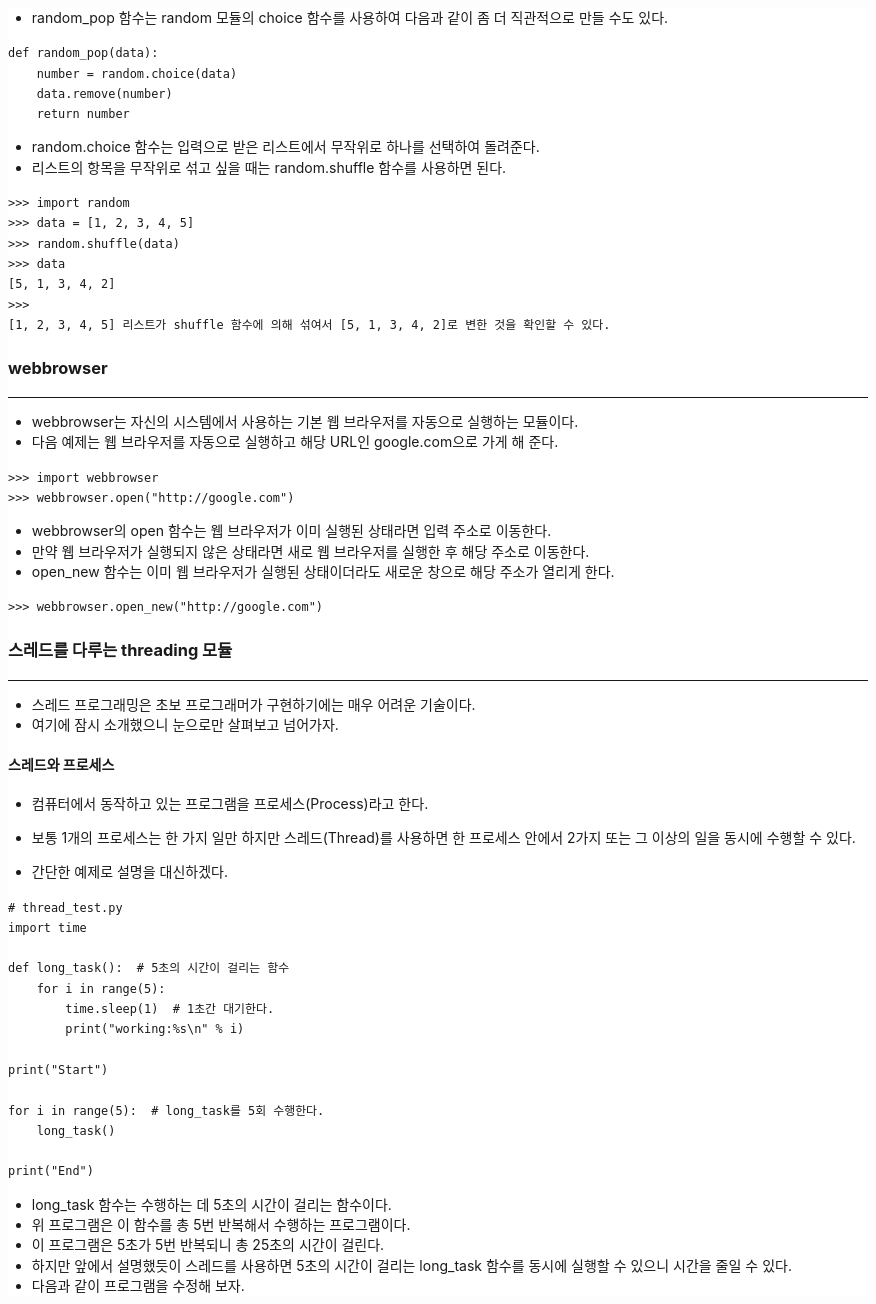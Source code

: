 - random_pop 함수는 random 모듈의 choice 함수를 사용하여 다음과 같이 좀 더 직관적으로 만들 수도 있다.
```
def random_pop(data):
    number = random.choice(data)
    data.remove(number)
    return number
```
- random.choice 함수는 입력으로 받은 리스트에서 무작위로 하나를 선택하여 돌려준다.
- 리스트의 항목을 무작위로 섞고 싶을 때는 random.shuffle 함수를 사용하면 된다.
```
>>> import random
>>> data = [1, 2, 3, 4, 5]
>>> random.shuffle(data)
>>> data
[5, 1, 3, 4, 2]
>>>
[1, 2, 3, 4, 5] 리스트가 shuffle 함수에 의해 섞여서 [5, 1, 3, 4, 2]로 변한 것을 확인할 수 있다.
```
### webbrowser
---
- webbrowser는 자신의 시스템에서 사용하는 기본 웹 브라우저를 자동으로 실행하는 모듈이다. 
- 다음 예제는 웹 브라우저를 자동으로 실행하고 해당 URL인 google.com으로 가게 해 준다.
```
>>> import webbrowser
>>> webbrowser.open("http://google.com")
```
- webbrowser의 open 함수는 웹 브라우저가 이미 실행된 상태라면 입력 주소로 이동한다. 
- 만약 웹 브라우저가 실행되지 않은 상태라면 새로 웹 브라우저를 실행한 후 해당 주소로 이동한다.
- open_new 함수는 이미 웹 브라우저가 실행된 상태이더라도 새로운 창으로 해당 주소가 열리게 한다.
  
```
>>> webbrowser.open_new("http://google.com")
```
### 스레드를 다루는 threading 모듈
---
- 스레드 프로그래밍은 초보 프로그래머가 구현하기에는 매우 어려운 기술이다. 
- 여기에 잠시 소개했으니 눈으로만 살펴보고 넘어가자.

#### 스레드와 프로세스
- 컴퓨터에서 동작하고 있는 프로그램을 프로세스(Process)라고 한다. 
- 보통 1개의 프로세스는 한 가지 일만 하지만 스레드(Thread)를 사용하면 한 프로세스 안에서 2가지 또는 그 이상의 일을 동시에 수행할 수 있다.

- 간단한 예제로 설명을 대신하겠다.
```
# thread_test.py
import time

def long_task():  # 5초의 시간이 걸리는 함수
    for i in range(5):
        time.sleep(1)  # 1초간 대기한다.
        print("working:%s\n" % i)

print("Start")

for i in range(5):  # long_task를 5회 수행한다.
    long_task()

print("End")
```
- long_task 함수는 수행하는 데 5초의 시간이 걸리는 함수이다. 
- 위 프로그램은 이 함수를 총 5번 반복해서 수행하는 프로그램이다. 
- 이 프로그램은 5초가 5번 반복되니 총 25초의 시간이 걸린다.
- 하지만 앞에서 설명했듯이 스레드를 사용하면 5초의 시간이 걸리는 long_task 함수를 동시에 실행할 수 있으니 시간을 줄일 수 있다.
- 다음과 같이 프로그램을 수정해 보자.
```
```